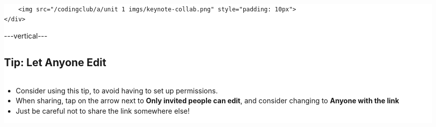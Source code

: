         <img src="/codingclub/a/unit 1 imgs/keynote-collab.png" style="padding: 10px">
    </div>
</div>

---vertical---

## Tip: Let Anyone Edit
<div style="display: flex;">
    <ul>
        <li>Consider using this tip, to avoid having
to set up permissions.</li>
        <li>When sharing, tap on the arrow next to <strong>Only invited people can edit</strong>, and consider changing to <strong>Anyone with the link</strong></li>
        <li>Just be careful not to share the link somewhere else!</li>
    </ul>
    <div style="display: flex;">